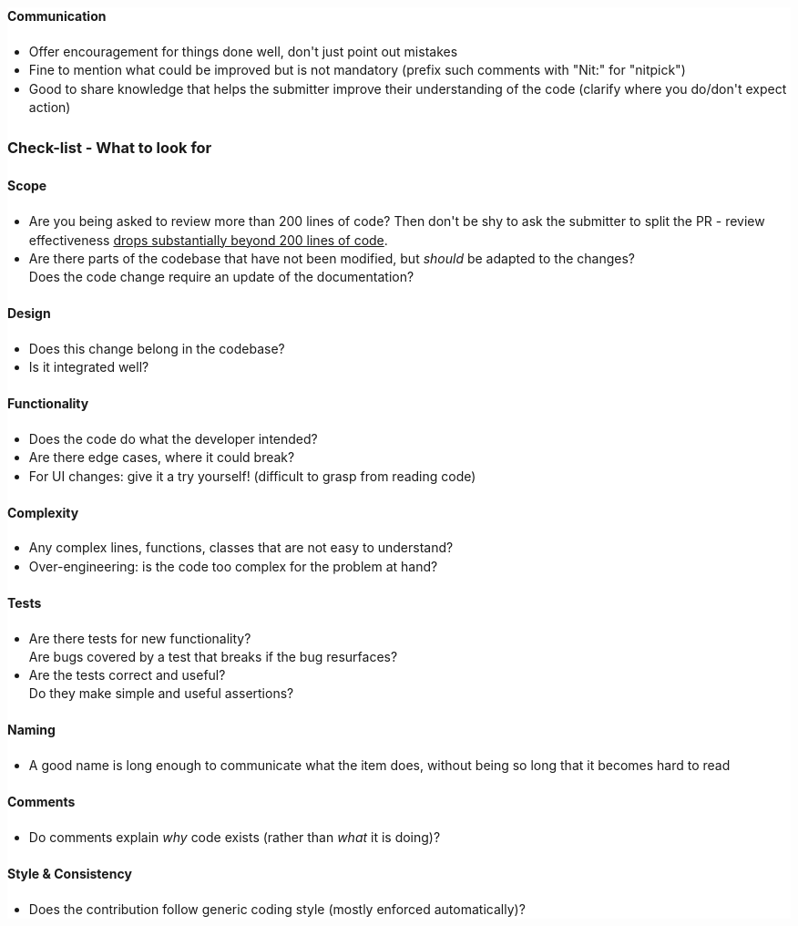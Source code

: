 #### Communication

- Offer encouragement for things done well, don't just point out mistakes
- Fine to mention what could be improved but is not mandatory (prefix such comments with "Nit:" for "nitpick")
- Good to share knowledge that helps the submitter improve their understanding of the code (clarify where you do/don't expect action)

### Check-list - What to look for

#### Scope

- Are you being asked to review more than 200 lines of code?
   Then don't be shy to ask the submitter to split the PR - review effectiveness [drops substantially beyond 200 lines of code][cisco-study].
- Are there parts of the codebase that have not been modified, but *should* be adapted to the changes?  
   Does the code change require an update of the documentation?

#### Design

- Does this change belong in the codebase?
- Is it integrated well?

#### Functionality

- Does the code do what the developer intended?
- Are there edge cases, where it could break?
- For UI changes: give it a try yourself! (difficult to grasp from reading code)

#### Complexity

- Any complex lines, functions, classes that are not easy to understand?
- Over-engineering: is the code too complex for the problem at hand?

#### Tests

- Are there tests for new functionality? \
Are bugs covered by a test that breaks if the bug resurfaces?
- Are the tests correct and useful? \
Do they make simple and useful assertions?

#### Naming

- A good name is long enough to communicate what the item does, without being so long that it becomes hard to read

#### Comments

- Do comments explain *why* code exists (rather than *what* it is doing)?

#### Style & Consistency

- Does the contribution follow generic coding style (mostly enforced automatically)?


[eng-practises]: https://google.github.io/eng-practices/review/reviewer/standard.html
[cisco-study]: https://www.ibm.com/developerworks/rational/library/11-proven-practices-for-peer-review/index.html
[phauer]: https://phauer.com/2018/code-review-guidelines/